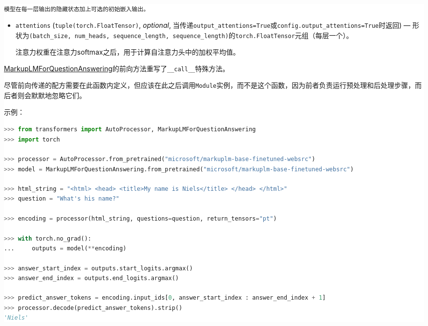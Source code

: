     模型在每一层输出的隐藏状态加上可选的初始嵌入输出。

+   `attentions` (`tuple(torch.FloatTensor)`, *optional*, 当传递`output_attentions=True`或`config.output_attentions=True`时返回) — 形状为`(batch_size, num_heads, sequence_length, sequence_length)`的`torch.FloatTensor`元组（每层一个）。

    注意力权重在注意力softmax之后，用于计算自注意力头中的加权平均值。

[MarkupLMForQuestionAnswering](/docs/transformers/v4.37.2/en/model_doc/markuplm#transformers.MarkupLMForQuestionAnswering)的前向方法重写了`__call__`特殊方法。

尽管前向传递的配方需要在此函数内定义，但应该在此之后调用`Module`实例，而不是这个函数，因为前者负责运行预处理和后处理步骤，而后者则会默默地忽略它们。

示例：

```py
>>> from transformers import AutoProcessor, MarkupLMForQuestionAnswering
>>> import torch

>>> processor = AutoProcessor.from_pretrained("microsoft/markuplm-base-finetuned-websrc")
>>> model = MarkupLMForQuestionAnswering.from_pretrained("microsoft/markuplm-base-finetuned-websrc")

>>> html_string = "<html> <head> <title>My name is Niels</title> </head> </html>"
>>> question = "What's his name?"

>>> encoding = processor(html_string, questions=question, return_tensors="pt")

>>> with torch.no_grad():
...     outputs = model(**encoding)

>>> answer_start_index = outputs.start_logits.argmax()
>>> answer_end_index = outputs.end_logits.argmax()

>>> predict_answer_tokens = encoding.input_ids[0, answer_start_index : answer_end_index + 1]
>>> processor.decode(predict_answer_tokens).strip()
'Niels'
```
